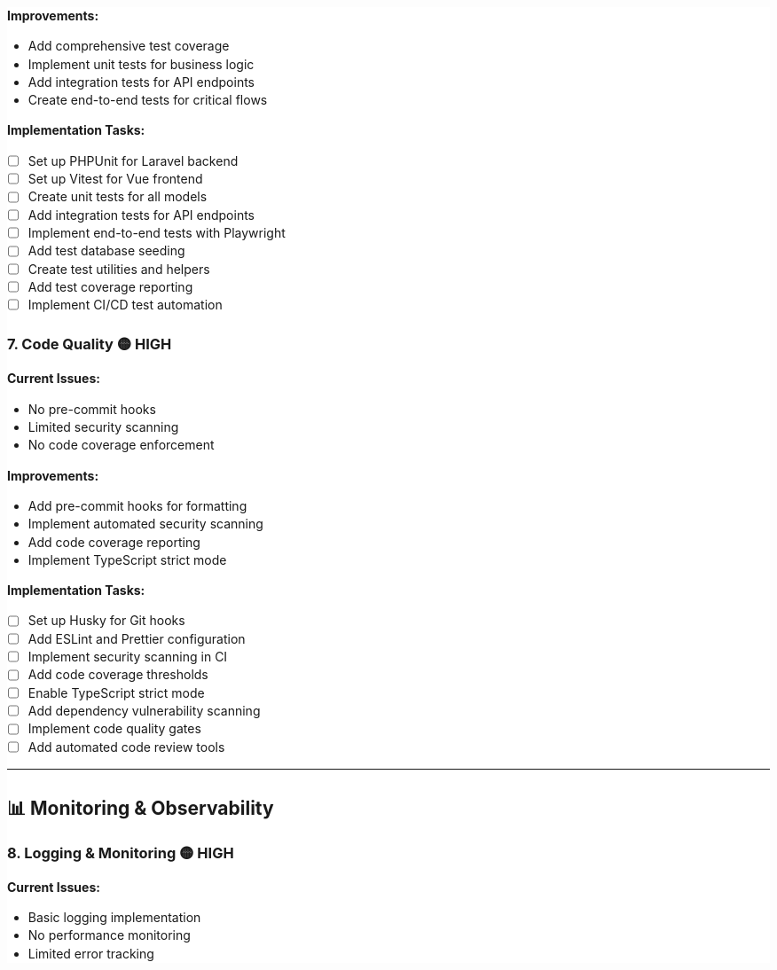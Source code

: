 **Improvements:**

- Add comprehensive test coverage
- Implement unit tests for business logic
- Add integration tests for API endpoints
- Create end-to-end tests for critical flows

**Implementation Tasks:**

- [ ] Set up PHPUnit for Laravel backend
- [ ] Set up Vitest for Vue frontend
- [ ] Create unit tests for all models
- [ ] Add integration tests for API endpoints
- [ ] Implement end-to-end tests with Playwright
- [ ] Add test database seeding
- [ ] Create test utilities and helpers
- [ ] Add test coverage reporting
- [ ] Implement CI/CD test automation

### 7. Code Quality 🟡 **HIGH**

**Current Issues:**

- No pre-commit hooks
- Limited security scanning
- No code coverage enforcement

**Improvements:**

- Add pre-commit hooks for formatting
- Implement automated security scanning
- Add code coverage reporting
- Implement TypeScript strict mode

**Implementation Tasks:**

- [ ] Set up Husky for Git hooks
- [ ] Add ESLint and Prettier configuration
- [ ] Implement security scanning in CI
- [ ] Add code coverage thresholds
- [ ] Enable TypeScript strict mode
- [ ] Add dependency vulnerability scanning
- [ ] Implement code quality gates
- [ ] Add automated code review tools

---

## 📊 Monitoring & Observability

### 8. Logging & Monitoring 🟡 **HIGH**

**Current Issues:**

- Basic logging implementation
- No performance monitoring
- Limited error tracking
